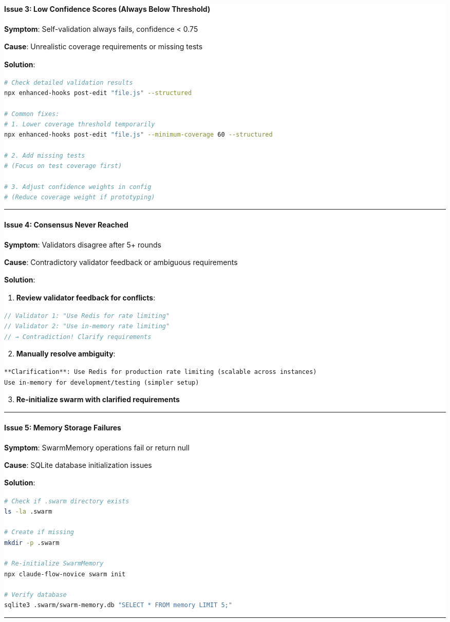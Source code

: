 #### Issue 3: Low Confidence Scores (Always Below Threshold)

**Symptom**: Self-validation always fails, confidence < 0.75

**Cause**: Unrealistic coverage requirements or missing tests

**Solution**:
```bash
# Check detailed validation results
npx enhanced-hooks post-edit "file.js" --structured

# Common fixes:
# 1. Lower coverage threshold temporarily
npx enhanced-hooks post-edit "file.js" --minimum-coverage 60 --structured

# 2. Add missing tests
# (Focus on test coverage first)

# 3. Adjust confidence weights in config
# (Reduce coverage weight if prototyping)
```

---

#### Issue 4: Consensus Never Reached

**Symptom**: Validators disagree after 5+ rounds

**Cause**: Contradictory validator feedback or ambiguous requirements

**Solution**:
1. **Review validator feedback for conflicts**:
```javascript
// Validator 1: "Use Redis for rate limiting"
// Validator 2: "Use in-memory rate limiting"
// → Contradiction! Clarify requirements
```

2. **Manually resolve ambiguity**:
```markdown
**Clarification**: Use Redis for production rate limiting (scalable across instances)
Use in-memory for development/testing (simpler setup)
```

3. **Re-initialize swarm with clarified requirements**

---

#### Issue 5: Memory Storage Failures

**Symptom**: SwarmMemory operations fail or return null

**Cause**: SQLite database initialization issues

**Solution**:
```bash
# Check if .swarm directory exists
ls -la .swarm

# Create if missing
mkdir -p .swarm

# Re-initialize SwarmMemory
npx claude-flow-novice swarm init

# Verify database
sqlite3 .swarm/swarm-memory.db "SELECT * FROM memory LIMIT 5;"
```

---